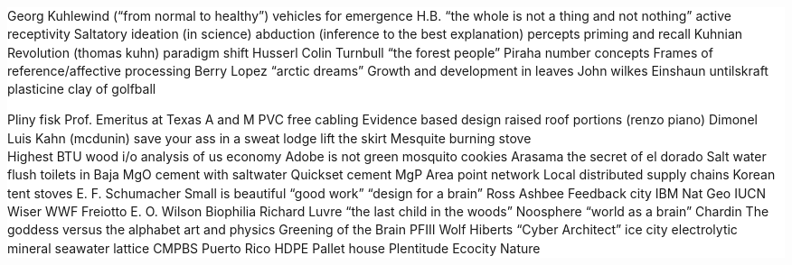Georg Kuhlewind (“from normal to healthy”)
	vehicles for emergence
H.B. “the whole is not a thing and not nothing”
	active receptivity 
Saltatory ideation 
	(in science)
	abduction (inference to the best explanation)
percepts 
priming and recall 
Kuhnian Revolution (thomas kuhn)
	paradigm shift
Husserl	
Colin Turnbull 
	“the forest people”
Piraha number concepts
Frames of reference/affective processing 
Berry Lopez “arctic dreams”
Growth and development in leaves
John wilkes
Einshaun untilskraft
plasticine clay of golfball 

Pliny fisk Prof. Emeritus at Texas A and M
PVC free cabling
Evidence based design raised roof portions
(renzo piano) Dimonel 
Luis Kahn (mcdunin) 
	save your ass in a sweat lodge 
		lift the skirt
Mesquite burning stove  
	Highest BTU wood
i/o analysis of us economy 
Adobe is not green 
mosquito cookies 
Arasama 
the secret of el dorado 
Salt water flush toilets in Baja 
MgO cement with saltwater
	Quickset cement MgP
Area point network 
	Local distributed supply chains 
	Korean tent stoves
E. F. Schumacher 
	Small is beautiful 
	“good work”
	“design for a brain”
Ross Ashbee
Feedback city 
IBM Nat Geo IUCN
Wiser WWF
Freiotto 
E. O. Wilson Biophilia 
Richard Luvre “the last child in the woods”
Noosphere “world as a brain”
	Chardin
The goddess versus the alphabet 
	art and physics 
Greening of the Brain PFIII
Wolf Hiberts “Cyber Architect”
	ice city 
electrolytic mineral seawater lattice
CMPBS Puerto Rico HDPE Pallet house
Plentitude Ecocity 
Nature